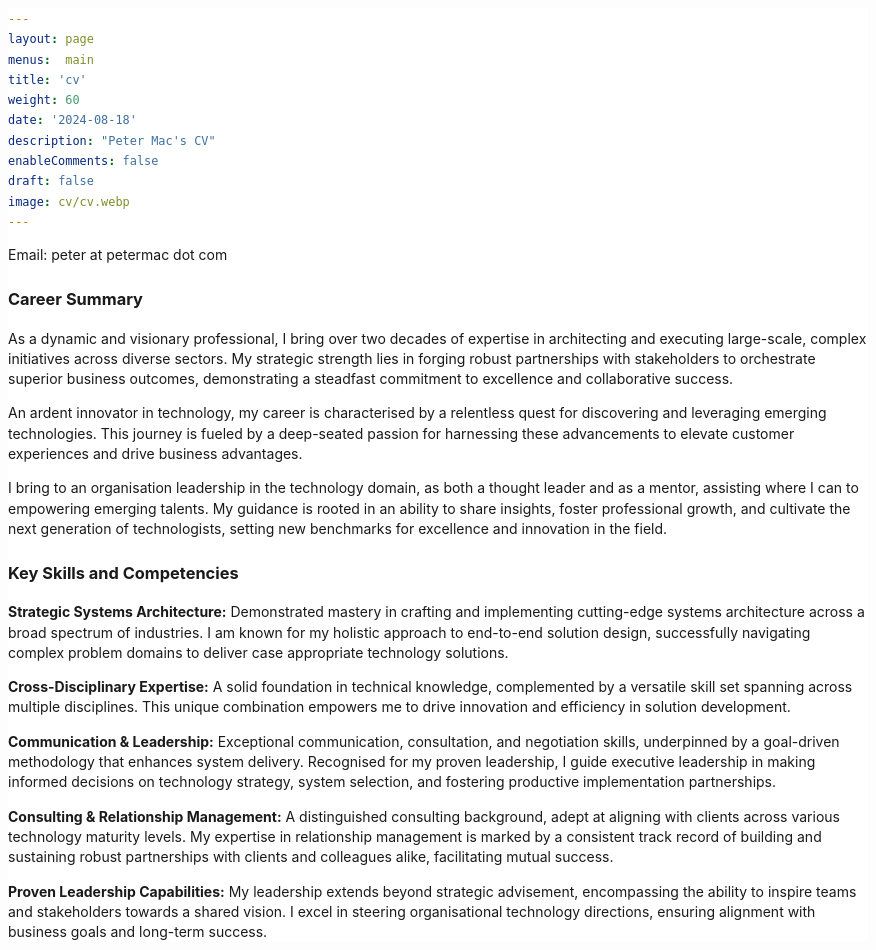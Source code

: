 ```yaml
---
layout: page
menus:  main
title: 'cv'
weight: 60
date: '2024-08-18'
description: "Peter Mac's CV"
enableComments: false
draft: false
image: cv/cv.webp
---
```



Email: peter at petermac dot com

### Career Summary
As a dynamic and visionary professional, I bring over two decades of expertise in architecting and executing large-scale, complex initiatives across diverse sectors. My strategic strength lies in forging robust partnerships with stakeholders to orchestrate superior business outcomes, demonstrating a steadfast commitment to excellence and collaborative success.

An ardent innovator in technology, my career is characterised by a relentless quest for discovering and leveraging emerging technologies. This journey is fueled by a deep-seated passion for harnessing these advancements to elevate customer experiences and drive business advantages.

I bring to an organisation leadership in the technology domain, as both a thought leader and as a mentor, assisting where I can to empowering emerging talents. My guidance is rooted in an ability to share insights, foster professional growth, and cultivate the next generation of technologists, setting new benchmarks for excellence and innovation in the field.

### Key Skills and Competencies
**Strategic Systems Architecture:** Demonstrated mastery in crafting and implementing cutting-edge systems architecture across a broad spectrum of industries. I am known for my holistic approach to end-to-end solution design, successfully navigating complex problem domains to deliver case appropriate technology solutions.

**Cross-Disciplinary Expertise:** A solid foundation in technical knowledge, complemented by a versatile skill set spanning across multiple disciplines. This unique combination empowers me to drive innovation and efficiency in solution development.

**Communication & Leadership:** Exceptional communication, consultation, and negotiation skills, underpinned by a goal-driven methodology that enhances system delivery. Recognised for my proven leadership, I guide executive leadership in making informed decisions on technology strategy, system selection, and fostering productive implementation partnerships.

**Consulting & Relationship Management:** A distinguished consulting background, adept at aligning with clients across various technology maturity levels. My expertise in relationship management is marked by a consistent track record of building and sustaining robust partnerships with clients and colleagues alike, facilitating mutual success.

**Proven Leadership Capabilities:** My leadership extends beyond strategic advisement, encompassing the ability to inspire teams and stakeholders towards a shared vision. I excel in steering organisational technology directions, ensuring alignment with business goals and long-term success.
